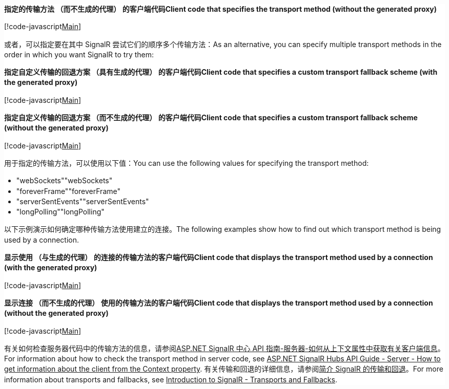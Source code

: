 <span data-ttu-id="e6e15-256">**指定的传输方法 （而不生成的代理） 的客户端代码**</span><span class="sxs-lookup"><span data-stu-id="e6e15-256">**Client code that specifies the transport method (without the generated proxy)**</span></span>

[!code-javascript[Main](hubs-api-guide-javascript-client/samples/sample16.js?highlight=2)]

<span data-ttu-id="e6e15-257">或者，可以指定要在其中 SignalR 尝试它们的顺序多个传输方法：</span><span class="sxs-lookup"><span data-stu-id="e6e15-257">As an alternative, you can specify multiple transport methods in the order in which you want SignalR to try them:</span></span>

<span data-ttu-id="e6e15-258">**指定自定义传输的回退方案 （具有生成的代理） 的客户端代码**</span><span class="sxs-lookup"><span data-stu-id="e6e15-258">**Client code that specifies a custom transport fallback scheme (with the generated proxy)**</span></span>

[!code-javascript[Main](hubs-api-guide-javascript-client/samples/sample17.js?highlight=1)]

<span data-ttu-id="e6e15-259">**指定自定义传输的回退方案 （而不生成的代理） 的客户端代码**</span><span class="sxs-lookup"><span data-stu-id="e6e15-259">**Client code that specifies a custom transport fallback scheme (without the generated proxy)**</span></span>

[!code-javascript[Main](hubs-api-guide-javascript-client/samples/sample18.js?highlight=2)]

<span data-ttu-id="e6e15-260">用于指定的传输方法，可以使用以下值：</span><span class="sxs-lookup"><span data-stu-id="e6e15-260">You can use the following values for specifying the transport method:</span></span>

- <span data-ttu-id="e6e15-261">"webSockets"</span><span class="sxs-lookup"><span data-stu-id="e6e15-261">"webSockets"</span></span>
- <span data-ttu-id="e6e15-262">"foreverFrame"</span><span class="sxs-lookup"><span data-stu-id="e6e15-262">"foreverFrame"</span></span>
- <span data-ttu-id="e6e15-263">"serverSentEvents"</span><span class="sxs-lookup"><span data-stu-id="e6e15-263">"serverSentEvents"</span></span>
- <span data-ttu-id="e6e15-264">"longPolling"</span><span class="sxs-lookup"><span data-stu-id="e6e15-264">"longPolling"</span></span>

<span data-ttu-id="e6e15-265">以下示例演示如何确定哪种传输方法使用建立的连接。</span><span class="sxs-lookup"><span data-stu-id="e6e15-265">The following examples show how to find out which transport method is being used by a connection.</span></span>

<span data-ttu-id="e6e15-266">**显示使用 （与生成的代理） 的连接的传输方法的客户端代码**</span><span class="sxs-lookup"><span data-stu-id="e6e15-266">**Client code that displays the transport method used by a connection (with the generated proxy)**</span></span>

[!code-javascript[Main](hubs-api-guide-javascript-client/samples/sample19.js?highlight=2)]

<span data-ttu-id="e6e15-267">**显示连接 （而不生成的代理） 使用的传输方法的客户端代码**</span><span class="sxs-lookup"><span data-stu-id="e6e15-267">**Client code that displays the transport method used by a connection (without the generated proxy)**</span></span>

[!code-javascript[Main](hubs-api-guide-javascript-client/samples/sample20.js?highlight=3)]

<span data-ttu-id="e6e15-268">有关如何检查服务器代码中的传输方法的信息，请参阅[ASP.NET SignalR 中心 API 指南-服务器-如何从上下文属性中获取有关客户端信息](hubs-api-guide-server.md#contextproperty)。</span><span class="sxs-lookup"><span data-stu-id="e6e15-268">For information about how to check the transport method in server code, see [ASP.NET SignalR Hubs API Guide - Server - How to get information about the client from the Context property](hubs-api-guide-server.md#contextproperty).</span></span> <span data-ttu-id="e6e15-269">有关传输和回退的详细信息，请参阅[简介 SignalR 的传输和回退](../getting-started/introduction-to-signalr.md#transports)。</span><span class="sxs-lookup"><span data-stu-id="e6e15-269">For more information about transports and fallbacks, see [Introduction to SignalR - Transports and Fallbacks](../getting-started/introduction-to-signalr.md#transports).</span></span>

